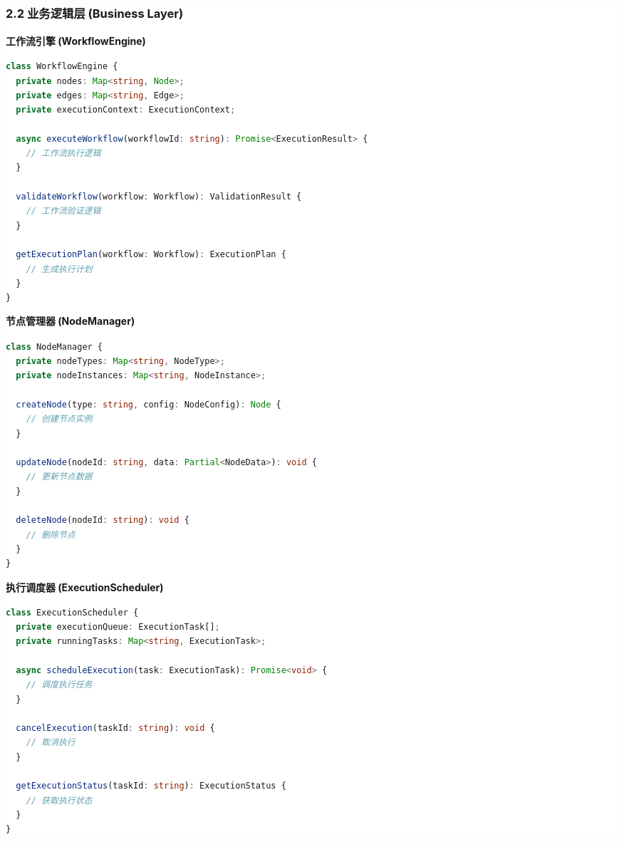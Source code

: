 ### 2.2 业务逻辑层 (Business Layer)

**工作流引擎 (WorkflowEngine)**
```typescript
class WorkflowEngine {
  private nodes: Map<string, Node>;
  private edges: Map<string, Edge>;
  private executionContext: ExecutionContext;
  
  async executeWorkflow(workflowId: string): Promise<ExecutionResult> {
    // 工作流执行逻辑
  }
  
  validateWorkflow(workflow: Workflow): ValidationResult {
    // 工作流验证逻辑
  }
  
  getExecutionPlan(workflow: Workflow): ExecutionPlan {
    // 生成执行计划
  }
}
```

**节点管理器 (NodeManager)**
```typescript
class NodeManager {
  private nodeTypes: Map<string, NodeType>;
  private nodeInstances: Map<string, NodeInstance>;
  
  createNode(type: string, config: NodeConfig): Node {
    // 创建节点实例
  }
  
  updateNode(nodeId: string, data: Partial<NodeData>): void {
    // 更新节点数据
  }
  
  deleteNode(nodeId: string): void {
    // 删除节点
  }
}
```

**执行调度器 (ExecutionScheduler)**
```typescript
class ExecutionScheduler {
  private executionQueue: ExecutionTask[];
  private runningTasks: Map<string, ExecutionTask>;
  
  async scheduleExecution(task: ExecutionTask): Promise<void> {
    // 调度执行任务
  }
  
  cancelExecution(taskId: string): void {
    // 取消执行
  }
  
  getExecutionStatus(taskId: string): ExecutionStatus {
    // 获取执行状态
  }
}
```
